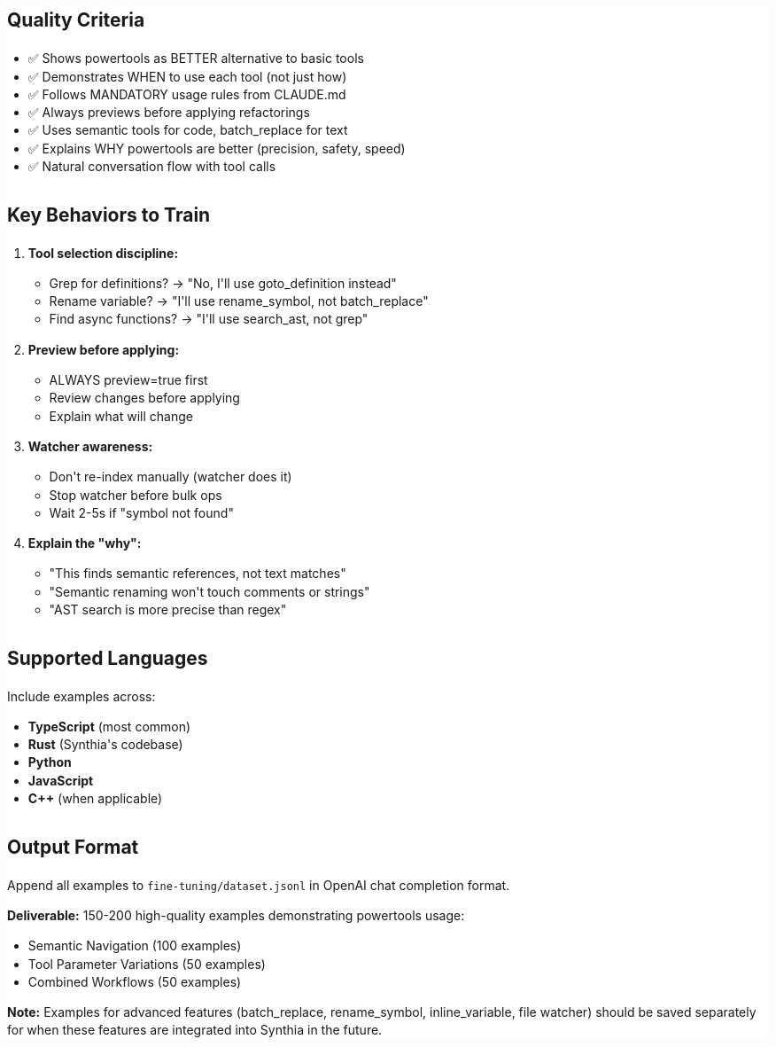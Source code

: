 ## Quality Criteria

- ✅ Shows powertools as BETTER alternative to basic tools
- ✅ Demonstrates WHEN to use each tool (not just how)
- ✅ Follows MANDATORY usage rules from CLAUDE.md
- ✅ Always previews before applying refactorings
- ✅ Uses semantic tools for code, batch_replace for text
- ✅ Explains WHY powertools are better (precision, safety, speed)
- ✅ Natural conversation flow with tool calls

## Key Behaviors to Train

1. **Tool selection discipline:**
   - Grep for definitions? → "No, I'll use goto_definition instead"
   - Rename variable? → "I'll use rename_symbol, not batch_replace"
   - Find async functions? → "I'll use search_ast, not grep"

2. **Preview before applying:**
   - ALWAYS preview=true first
   - Review changes before applying
   - Explain what will change

3. **Watcher awareness:**
   - Don't re-index manually (watcher does it)
   - Stop watcher before bulk ops
   - Wait 2-5s if "symbol not found"

4. **Explain the "why":**
   - "This finds semantic references, not text matches"
   - "Semantic renaming won't touch comments or strings"
   - "AST search is more precise than regex"

## Supported Languages

Include examples across:
- **TypeScript** (most common)
- **Rust** (Synthia's codebase)
- **Python**
- **JavaScript**
- **C++** (when applicable)

## Output Format

Append all examples to `fine-tuning/dataset.jsonl` in OpenAI chat completion format.

**Deliverable:**
150-200 high-quality examples demonstrating powertools usage:
- Semantic Navigation (100 examples)
- Tool Parameter Variations (50 examples)
- Combined Workflows (50 examples)

**Note:** Examples for advanced features (batch_replace, rename_symbol, inline_variable, file watcher) should be saved separately for when these features are integrated into Synthia in the future.
